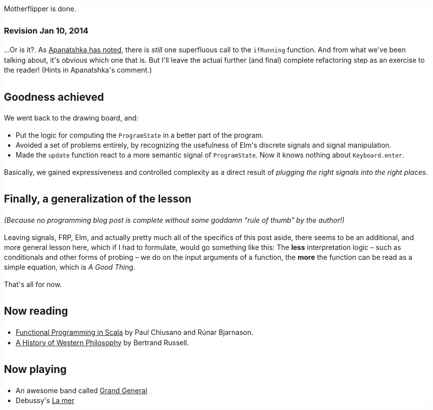 Motherflipper is done.

### Revision Jan 10, 2014

...Or is it?. As [Apanatshka has noted](http://www.reddit.com/r/elm/comments/1ta9u6/a_little_note_on_avoiding_unnecessary_complexity/ceagqf6),
there is *still* one superfluous call to the `ifRunning` function. And from what we've been talking about, it's obvious which one that is. 
But I'll leave the actual further (and final) complete refactoring step as an exercise to the reader! (Hints in Apanatshka's comment.)

## Goodness achieved

We went back to the drawing board, and:

* Put the logic for computing the `ProgramState` in a better part of the program.
* Avoided a set of problems entirely, by recognizing the usefulness of Elm's discrete signals and signal manipulation.
* Made the `update` function react to a more semantic signal of `ProgramState`. Now it knows nothing about `Keyboard.enter`.

Basically, we gained expressiveness and controlled complexity as a direct result of *plugging the right signals into the right places*.

## Finally, a generalization of the lesson 

*(Because no programming blog post is complete without some goddamn "rule of thumb" by the author!)*

Leaving signals, FRP, Elm, and actually pretty much all of the specifics of this 
post aside, there seems to be an additional, and more general lesson here, 
which if I had to formulate, would go something like this: The **less** interpretation 
logic – such as conditionals and other forms of probing – we do on the 
input arguments of a function, the **more** the function can be read as a simple equation,
which is *A Good Thing*.

That's all for now.

## Now reading

* [Functional Programming in Scala][fpis-book] by Paul Chiusano and Rúnar Bjarnason.
* [A History of Western Philosophy][russell-book] by Bertrand Russell.

## Now playing

* An awesome band called [Grand General][grand-general]
* Debussy's [La mer][la-mer]

[elm-website]:   http://elm-lang.org/
[grand-general]: http://www.last.fm/music/Grand+General
[la-mer]:        http://www.youtube.com/watch?v=hlR9rDJMEiQ
[fpis-book]:     http://www.manning.com/bjarnason
[russell-book]:  http://www.amazon.com/History-Western-Philosophy-Bertrand-Russell/dp/0671201581
